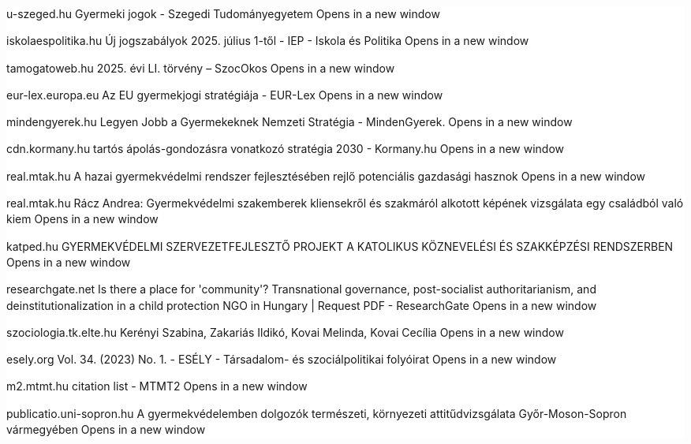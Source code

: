 u-szeged.hu
Gyermeki jogok - Szegedi Tudományegyetem
Opens in a new window

iskolaespolitika.hu
Új jogszabályok 2025. július 1-től - IEP - Iskola és Politika
Opens in a new window

tamogatoweb.hu
2025. évi LI. törvény – SzocOkos
Opens in a new window

eur-lex.europa.eu
Az EU gyermekjogi stratégiája - EUR-Lex
Opens in a new window

mindengyerek.hu
Legyen Jobb a Gyermekeknek Nemzeti Stratégia - MindenGyerek.
Opens in a new window

cdn.kormany.hu
tartós ápolás-gondozásra vonatkozó stratégia 2030 - Kormany.hu
Opens in a new window

real.mtak.hu
A hazai gyermekvédelmi rendszer fejlesztésében rejlő potenciális gazdasági hasznok
Opens in a new window

real.mtak.hu
Rácz Andrea: Gyermekvédelmi szakemberek kliensekről és szakmáról alkotott képének vizsgálata egy családból való kiem
Opens in a new window

katped.hu
GYERMEKVÉDELMI SZERVEZETFEJLESZTŐ PROJEKT A KATOLIKUS KÖZNEVELÉSI ÉS SZAKKÉPZÉSI RENDSZERBEN
Opens in a new window

researchgate.net
Is there a place for 'community'? Transnational governance, post-socialist authoritarianism, and deinstitutionalization in a child protection NGO in Hungary | Request PDF - ResearchGate
Opens in a new window

szociologia.tk.elte.hu
Kerényi Szabina, Zakariás Ildikó, Kovai Melinda, Kovai Cecília
Opens in a new window

esely.org
Vol. 34. (2023) No. 1. - ESÉLY - Társadalom- és szociálpolitikai folyóirat
Opens in a new window

m2.mtmt.hu
citation list - MTMT2
Opens in a new window

publicatio.uni-sopron.hu
A gyermekvédelemben dolgozók természeti, környezeti attitűdvizsgálata Győr-Moson-Sopron vármegyében
Opens in a new window
